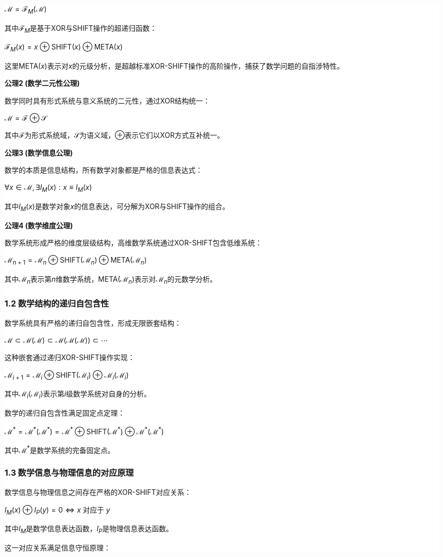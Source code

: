 $`\mathcal{M} = \mathcal{F}_M(\mathcal{M})`$

其中$`\mathcal{F}_M`$是基于XOR与SHIFT操作的超递归函数：

$`\mathcal{F}_M(x) = x \oplus \text{SHIFT}(x) \oplus \text{META}(x)`$

这里$`\text{META}(x)`$表示对$`x`$的元级分析，是超越标准XOR-SHIFT操作的高阶操作，捕获了数学问题的自指涉特性。

**公理2 (数学二元性公理)**

数学同时具有形式系统与意义系统的二元性，通过XOR结构统一：

$`\mathcal{M} = \mathcal{F} \oplus \mathcal{S}`$

其中$`\mathcal{F}`$为形式系统域，$`\mathcal{S}`$为语义域，$`\oplus`$表示它们以XOR方式互补统一。

**公理3 (数学信息公理)**

数学的本质是信息结构，所有数学对象都是严格的信息表达式：

$`\forall x \in \mathcal{M}, \exists I_M(x) : x \equiv I_M(x)`$

其中$`I_M(x)`$是数学对象$`x`$的信息表达，可分解为XOR与SHIFT操作的组合。

**公理4 (数学维度公理)**

数学系统形成严格的维度层级结构，高维数学系统通过XOR-SHIFT包含低维系统：

$`\mathcal{M}_{n+1} = \mathcal{M}_n \oplus \text{SHIFT}(\mathcal{M}_n) \oplus \text{META}(\mathcal{M}_n)`$

其中$`\mathcal{M}_n`$表示第$`n`$维数学系统，$`\text{META}(\mathcal{M}_n)`$表示对$`\mathcal{M}_n`$的元数学分析。

### 1.2 数学结构的递归自包含性

数学系统具有严格的递归自包含性，形成无限嵌套结构：

$`\mathcal{M} \subset \mathcal{M}(\mathcal{M}) \subset \mathcal{M}(\mathcal{M}(\mathcal{M})) \subset \cdots`$

这种嵌套通过递归XOR-SHIFT操作实现：

$`\mathcal{M}_{i+1} = \mathcal{M}_i \oplus \text{SHIFT}(\mathcal{M}_i) \oplus \mathcal{M}_i(\mathcal{M}_i)`$

其中$`\mathcal{M}_i(\mathcal{M}_i)`$表示第$`i`$级数学系统对自身的分析。

数学的递归自包含性满足固定点定理：

$`\mathcal{M}^* = \mathcal{M}^*(\mathcal{M}^*) = \mathcal{M}^* \oplus \text{SHIFT}(\mathcal{M}^*) \oplus \mathcal{M}^*(\mathcal{M}^*)`$

其中$`\mathcal{M}^*`$是数学系统的完备固定点。

### 1.3 数学信息与物理信息的对应原理

数学信息与物理信息之间存在严格的XOR-SHIFT对应关系：

$`I_M(x) \oplus I_P(y) = 0 \iff x \text{ 对应于 } y`$

其中$`I_M`$是数学信息表达函数，$`I_P`$是物理信息表达函数。

这一对应关系满足信息守恒原理：
